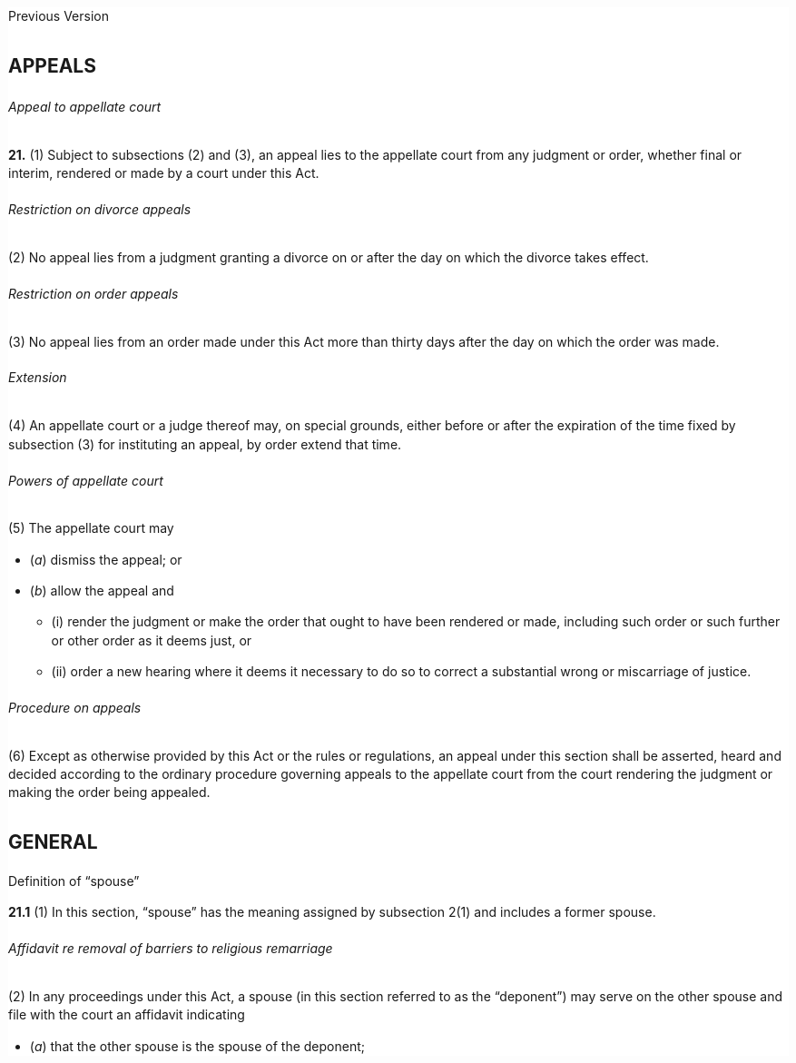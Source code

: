 Previous Version

## APPEALS

###### Appeal to appellate court

**21.** (1) Subject to subsections (2) and (3), an appeal lies to the appellate court from any judgment or order, whether final or interim, rendered or made by a court under this Act.

###### Restriction on divorce appeals

(2) No appeal lies from a judgment granting a divorce on or after the day on which the divorce takes effect.

###### Restriction on order appeals

(3) No appeal lies from an order made under this Act more than thirty days after the day on which the order was made.

###### Extension

(4) An appellate court or a judge thereof may, on special grounds, either before or after the expiration of the time fixed by subsection (3) for instituting an appeal, by order extend that time.

###### Powers of appellate court

(5) The appellate court may

  * (_a_) dismiss the appeal; or

  * (_b_) allow the appeal and

    * (i) render the judgment or make the order that ought to have been rendered or made, including such order or such further or other order as it deems just, or

    * (ii) order a new hearing where it deems it necessary to do so to correct a substantial wrong or miscarriage of justice.

###### Procedure on appeals

(6) Except as otherwise provided by this Act or the rules or regulations, an appeal under this section shall be asserted, heard and decided according to the ordinary procedure governing appeals to the appellate court from the court rendering the judgment or making the order being appealed.

## GENERAL

Definition of “spouse”

**21.1** (1) In this section, “spouse” has the meaning assigned by subsection 2(1) and includes a former spouse.

###### Affidavit re removal of barriers to religious remarriage

(2) In any proceedings under this Act, a spouse (in this section referred to as the “deponent”) may serve on the other spouse and file with the court an affidavit indicating

  * (_a_) that the other spouse is the spouse of the deponent;
